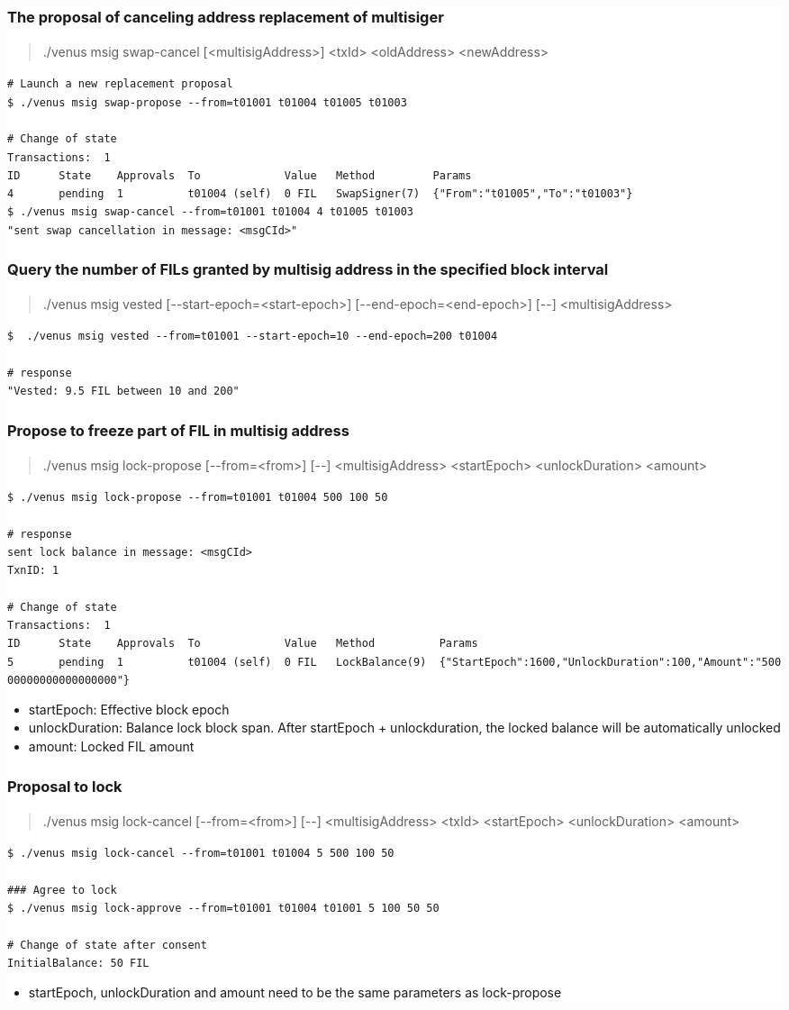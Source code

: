 ### The proposal of canceling address replacement of multisiger
>./venus msig swap-cancel [\<multisigAddress>] \<txId> \<oldAddress> \<newAddress> 
```shell script
# Launch a new replacement proposal
$ ./venus msig swap-propose --from=t01001 t01004 t01005 t01003

# Change of state
Transactions:  1
ID      State    Approvals  To             Value   Method         Params
4       pending  1          t01004 (self)  0 FIL   SwapSigner(7)  {"From":"t01005","To":"t01003"}
$ ./venus msig swap-cancel --from=t01001 t01004 4 t01005 t01003
"sent swap cancellation in message: <msgCId>"
```


### Query the number of FILs granted by multisig address in the specified block interval
> ./venus msig vested [--start-epoch=\<start-epoch>] [--end-epoch=\<end-epoch>] [--] \<multisigAddress>
```shell script
$  ./venus msig vested --from=t01001 --start-epoch=10 --end-epoch=200 t01004

# response
"Vested: 9.5 FIL between 10 and 200"
```


### Propose to freeze part of FIL in multisig address
>./venus msig lock-propose [--from=\<from>] [--] \<multisigAddress> \<startEpoch> \<unlockDuration> \<amount>

```shell script
$ ./venus msig lock-propose --from=t01001 t01004 500 100 50

# response
sent lock balance in message: <msgCId>
TxnID: 1

# Change of state
Transactions:  1
ID      State    Approvals  To             Value   Method          Params
5       pending  1          t01004 (self)  0 FIL   LockBalance(9)  {"StartEpoch":1600,"UnlockDuration":100,"Amount":"50000000000000000000"}

```
- startEpoch: Effective block epoch
- unlockDuration: Balance lock block span. After startEpoch + unlockduration, the locked balance will be automatically unlocked
- amount: Locked FIL amount

### Proposal to lock
> ./venus msig lock-cancel [--from=\<from>] [--] \<multisigAddress> \<txId> \<startEpoch> \<unlockDuration> \<amount>
```shell script
$ ./venus msig lock-cancel --from=t01001 t01004 5 500 100 50

### Agree to lock
$ ./venus msig lock-approve --from=t01001 t01004 t01001 5 100 50 50

# Change of state after consent
InitialBalance: 50 FIL
```
- startEpoch, unlockDuration and amount need to be the same parameters as lock-propose